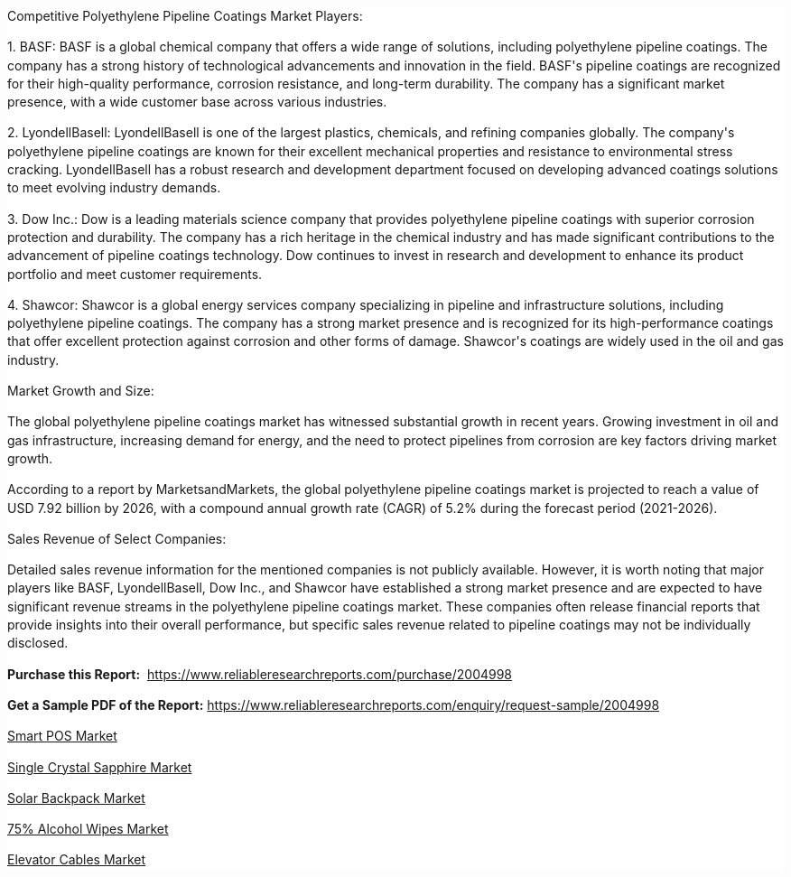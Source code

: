 <p><p>Competitive Polyethylene Pipeline Coatings Market Players:</p><p>1. BASF: BASF is a global chemical company that offers a wide range of solutions, including polyethylene pipeline coatings. The company has a strong history of technological advancements and innovation in the field. BASF's pipeline coatings are recognized for their high-quality performance, corrosion resistance, and long-term durability. The company has a significant market presence, with a wide customer base across various industries.</p><p>2. LyondellBasell: LyondellBasell is one of the largest plastics, chemicals, and refining companies globally. The company's polyethylene pipeline coatings are known for their excellent mechanical properties and resistance to environmental stress cracking. LyondellBasell has a robust research and development department focused on developing advanced coatings solutions to meet evolving industry demands.</p><p>3. Dow Inc.: Dow is a leading materials science company that provides polyethylene pipeline coatings with superior corrosion protection and durability. The company has a rich heritage in the chemical industry and has made significant contributions to the advancement of pipeline coatings technology. Dow continues to invest in research and development to enhance its product portfolio and meet customer requirements.</p><p>4. Shawcor: Shawcor is a global energy services company specializing in pipeline and infrastructure solutions, including polyethylene pipeline coatings. The company has a strong market presence and is recognized for its high-performance coatings that offer excellent protection against corrosion and other forms of damage. Shawcor's coatings are widely used in the oil and gas industry.</p><p>Market Growth and Size:</p><p>The global polyethylene pipeline coatings market has witnessed substantial growth in recent years. Growing investment in oil and gas infrastructure, increasing demand for energy, and the need to protect pipelines from corrosion are key factors driving market growth.</p><p>According to a report by MarketsandMarkets, the global polyethylene pipeline coatings market is projected to reach a value of USD 7.92 billion by 2026, with a compound annual growth rate (CAGR) of 5.2% during the forecast period (2021-2026).</p><p>Sales Revenue of Select Companies:</p><p>Detailed sales revenue information for the mentioned companies is not publicly available. However, it is worth noting that major players like BASF, LyondellBasell, Dow Inc., and Shawcor have established a strong market presence and are expected to have significant revenue streams in the polyethylene pipeline coatings market. These companies often release financial reports that provide insights into their overall performance, but specific sales revenue related to pipeline coatings may not be individually disclosed.</p></p>
<p><strong>Purchase this Report:</strong>&nbsp;&nbsp;<a href="https://www.reliableresearchreports.com/purchase/2004998">https://www.reliableresearchreports.com/purchase/2004998</a></p>
<p></p>
<p><strong>Get a Sample PDF of the Report:</strong>&nbsp;<a href="https://www.reliableresearchreports.com/enquiry/request-sample/2004998">https://www.reliableresearchreports.com/enquiry/request-sample/2004998</a></p>
<p><p><a href="https://www.linkedin.com/pulse/smart-pos-market-size-share-amp-trends-analysis-report-wzjne/">Smart POS Market</a></p><p><a href="https://medium.com/@nathanl41025/analyzing-single-crystal-sapphire-market-global-industry-perspective-and-forecast-2023-to-2030-4d5a1ebc0287">Single Crystal Sapphire Market</a></p><p><a href="https://www.linkedin.com/pulse/solar-backpack-market-size-growth-forecast-from-2023--vjhse/">Solar Backpack Market</a></p><p><a href="https://github.com/santosh758595/Market-Research-Report-List-1/blob/main/75-alcohol-wipes-market.md">75% Alcohol Wipes Market</a></p><p><a href="https://medium.com/@keygreen5469/elevator-cables-market-outlook-industry-overview-and-forecast-2023-to-2030-e4189d5363fc">Elevator Cables Market</a></p></p>